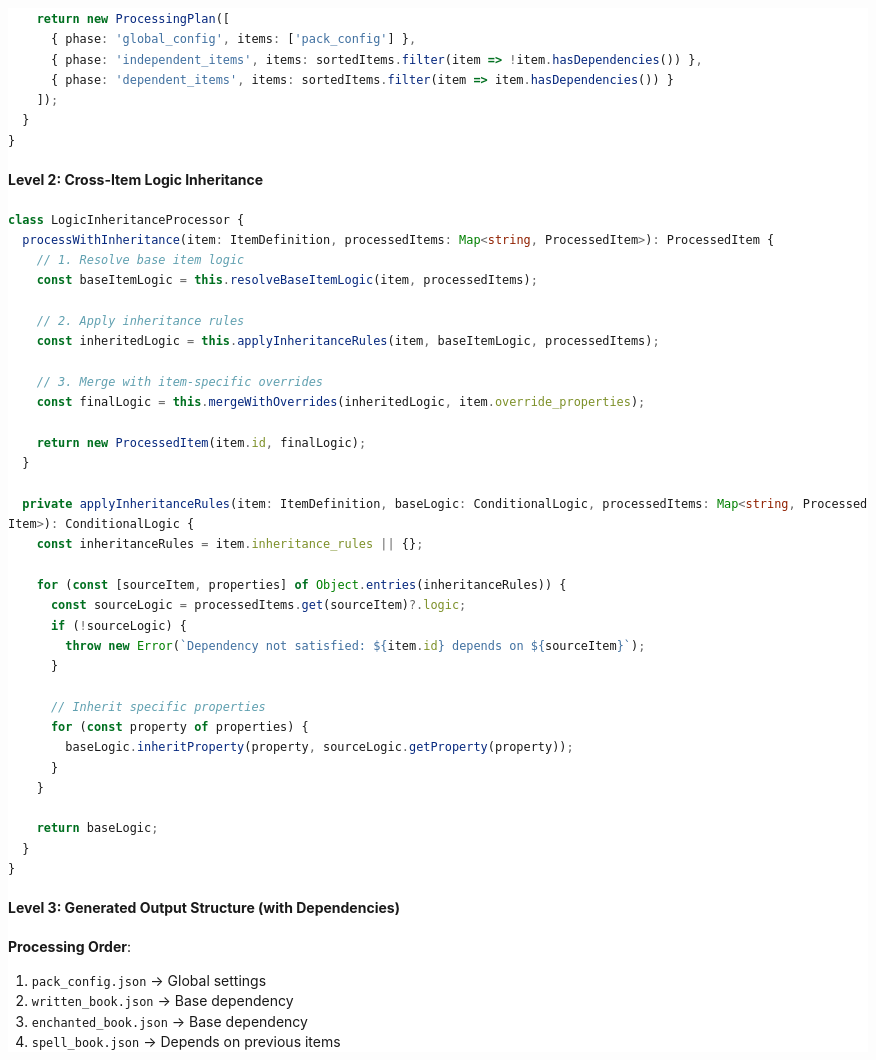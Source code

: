 ```typescript
    return new ProcessingPlan([
      { phase: 'global_config', items: ['pack_config'] },
      { phase: 'independent_items', items: sortedItems.filter(item => !item.hasDependencies()) },
      { phase: 'dependent_items', items: sortedItems.filter(item => item.hasDependencies()) }
    ]);
  }
}
```

#### Level 2: Cross-Item Logic Inheritance
```typescript
class LogicInheritanceProcessor {
  processWithInheritance(item: ItemDefinition, processedItems: Map<string, ProcessedItem>): ProcessedItem {
    // 1. Resolve base item logic
    const baseItemLogic = this.resolveBaseItemLogic(item, processedItems);
    
    // 2. Apply inheritance rules
    const inheritedLogic = this.applyInheritanceRules(item, baseItemLogic, processedItems);
    
    // 3. Merge with item-specific overrides
    const finalLogic = this.mergeWithOverrides(inheritedLogic, item.override_properties);
    
    return new ProcessedItem(item.id, finalLogic);
  }
  
  private applyInheritanceRules(item: ItemDefinition, baseLogic: ConditionalLogic, processedItems: Map<string, ProcessedItem>): ConditionalLogic {
    const inheritanceRules = item.inheritance_rules || {};
    
    for (const [sourceItem, properties] of Object.entries(inheritanceRules)) {
      const sourceLogic = processedItems.get(sourceItem)?.logic;
      if (!sourceLogic) {
        throw new Error(`Dependency not satisfied: ${item.id} depends on ${sourceItem}`);
      }
      
      // Inherit specific properties
      for (const property of properties) {
        baseLogic.inheritProperty(property, sourceLogic.getProperty(property));
      }
    }
    
    return baseLogic;
  }
}
```

#### Level 3: Generated Output Structure (with Dependencies)

**Processing Order**:
1. `pack_config.json` → Global settings
2. `written_book.json` → Base dependency
3. `enchanted_book.json` → Base dependency  
4. `spell_book.json` → Depends on previous items
